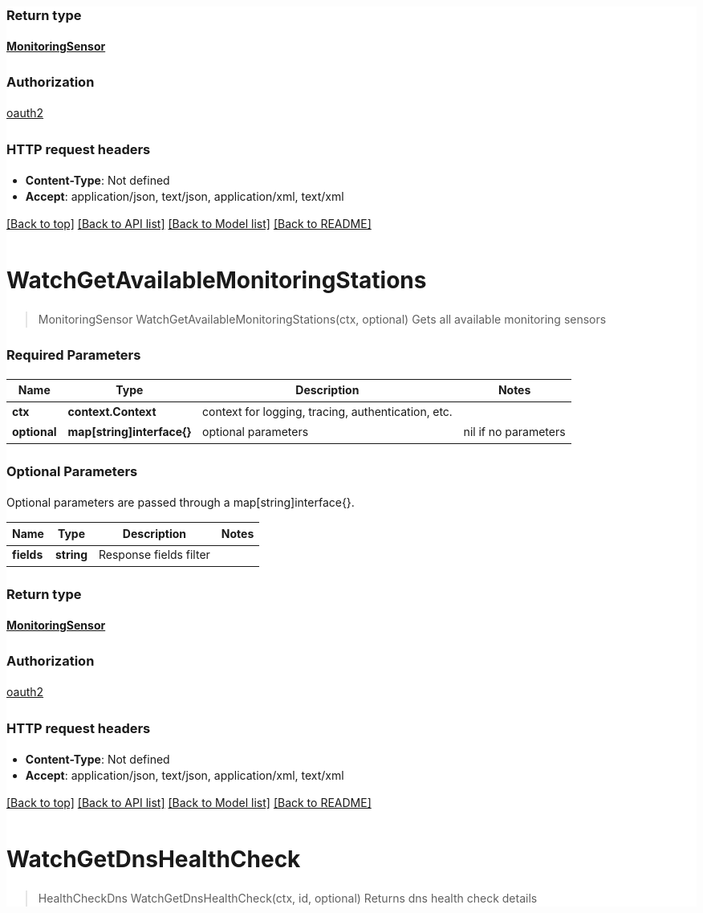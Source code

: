 ### Return type

[**MonitoringSensor**](MonitoringSensor.md)

### Authorization

[oauth2](../README.md#oauth2)

### HTTP request headers

 - **Content-Type**: Not defined
 - **Accept**: application/json, text/json, application/xml, text/xml

[[Back to top]](#) [[Back to API list]](../README.md#documentation-for-api-endpoints) [[Back to Model list]](../README.md#documentation-for-models) [[Back to README]](../README.md)

# **WatchGetAvailableMonitoringStations**
> MonitoringSensor WatchGetAvailableMonitoringStations(ctx, optional)
Gets all available monitoring sensors

### Required Parameters

Name | Type | Description  | Notes
------------- | ------------- | ------------- | -------------
 **ctx** | **context.Context** | context for logging, tracing, authentication, etc.
 **optional** | **map[string]interface{}** | optional parameters | nil if no parameters

### Optional Parameters
Optional parameters are passed through a map[string]interface{}.

Name | Type | Description  | Notes
------------- | ------------- | ------------- | -------------
 **fields** | **string**| Response fields filter | 

### Return type

[**MonitoringSensor**](MonitoringSensor.md)

### Authorization

[oauth2](../README.md#oauth2)

### HTTP request headers

 - **Content-Type**: Not defined
 - **Accept**: application/json, text/json, application/xml, text/xml

[[Back to top]](#) [[Back to API list]](../README.md#documentation-for-api-endpoints) [[Back to Model list]](../README.md#documentation-for-models) [[Back to README]](../README.md)

# **WatchGetDnsHealthCheck**
> HealthCheckDns WatchGetDnsHealthCheck(ctx, id, optional)
Returns dns health check details
